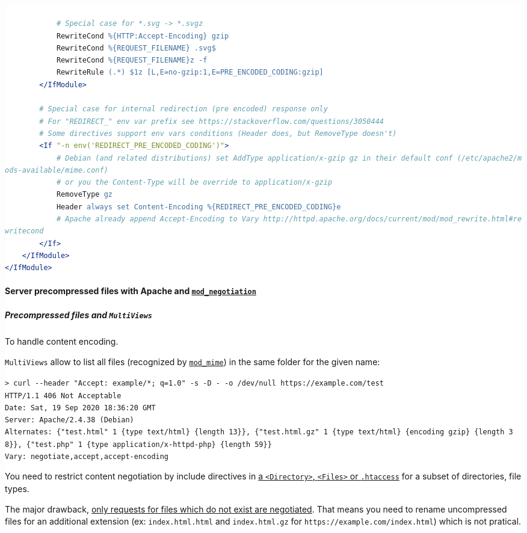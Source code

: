 ```apache

			# Special case for *.svg -> *.svgz
			RewriteCond %{HTTP:Accept-Encoding} gzip
			RewriteCond %{REQUEST_FILENAME} .svg$
			RewriteCond %{REQUEST_FILENAME}z -f
			RewriteRule (.*) $1z [L,E=no-gzip:1,E=PRE_ENCODED_CODING:gzip]
		</IfModule>

		# Special case for internal redirection (pre encoded) response only
		# For "REDIRECT_" env var prefix see https://stackoverflow.com/questions/3050444
		# Some directives support env vars conditions (Header does, but RemoveType doesn't)
		<If "-n env('REDIRECT_PRE_ENCODED_CODING')">
			# Debian (and related distributions) set AddType application/x-gzip gz in their default conf (/etc/apache2/mods-available/mime.conf)
			# or you the Content-Type will be override to application/x-gzip
			RemoveType gz
			Header always set Content-Encoding %{REDIRECT_PRE_ENCODED_CODING}e
			# Apache already append Accept-Encoding to Vary http://httpd.apache.org/docs/current/mod/mod_rewrite.html#rewritecond
		</If>
	</IfModule>
</IfModule>
```

#### Server precompressed files with Apache and [`mod_negotiation`](https://httpd.apache.org/docs/current/en/mod/mod_negotiation.html)

#####  Precompressed files and `MultiViews`

To handle content encoding.

`MultiViews` allow to list all files (recognized by [`mod_mime`](https://httpd.apache.org/docs/current/mod/mod_mime.html#multiviewsmatch)) in the same folder for the given name:

```console
> curl --header "Accept: example/*; q=1.0" -s -D - -o /dev/null https://example.com/test
HTTP/1.1 406 Not Acceptable
Date: Sat, 19 Sep 2020 18:36:20 GMT
Server: Apache/2.4.38 (Debian)
Alternates: {"test.html" 1 {type text/html} {length 13}}, {"test.html.gz" 1 {type text/html} {encoding gzip} {length 38}}, {"test.php" 1 {type application/x-httpd-php} {length 59}}
Vary: negotiate,accept,accept-encoding

```

You need to restrict content negotiation by include directives in [a `<Directory>`, `<Files>` or `.htaccess`](https://httpd.apache.org/docs/current/sections.html) for a subset of directories, file types.

The major drawback, [only requests for files which do not exist are negotiated](https://httpd.apache.org/docs/current/mod/mod_negotiation.html#multiviews). That means you need to rename uncompressed files for an additional extension (ex: `index.html.html` and `index.html.gz` for `https://example.com/index.html`) which is not pratical.
